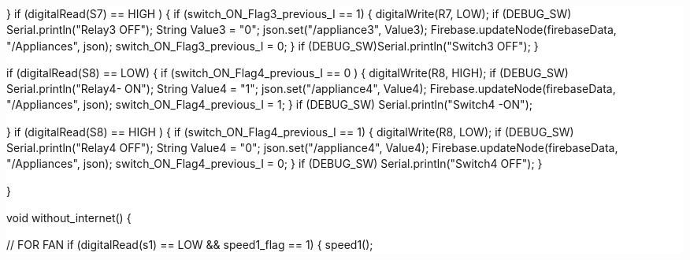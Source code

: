   }
  if (digitalRead(S7) == HIGH )
  {
    if (switch_ON_Flag3_previous_I == 1)
    {
      digitalWrite(R7, LOW);
      if (DEBUG_SW) Serial.println("Relay3 OFF");
      String Value3 = "0";
      json.set("/appliance3", Value3);
      Firebase.updateNode(firebaseData, "/Appliances", json);
      switch_ON_Flag3_previous_I = 0;
    }
    if (DEBUG_SW)Serial.println("Switch3 OFF");
  }

  if (digitalRead(S8) == LOW)
  {
    if (switch_ON_Flag4_previous_I == 0 )
    {
      digitalWrite(R8, HIGH);
      if (DEBUG_SW) Serial.println("Relay4- ON");
      String Value4 = "1";
      json.set("/appliance4", Value4);
      Firebase.updateNode(firebaseData, "/Appliances", json);
      switch_ON_Flag4_previous_I = 1;
    }
    if (DEBUG_SW) Serial.println("Switch4 -ON");

  }
  if (digitalRead(S8) == HIGH )
  {
    if (switch_ON_Flag4_previous_I == 1)
    {
      digitalWrite(R8, LOW);
      if (DEBUG_SW) Serial.println("Relay4 OFF");
      String Value4 = "0";
      json.set("/appliance4", Value4);
      Firebase.updateNode(firebaseData, "/Appliances", json);
      switch_ON_Flag4_previous_I = 0;
    }
    if (DEBUG_SW) Serial.println("Switch4 OFF");
  }


}


void without_internet()
{

  // FOR FAN
  if (digitalRead(s1) == LOW && speed1_flag == 1)
  {
    speed1();
